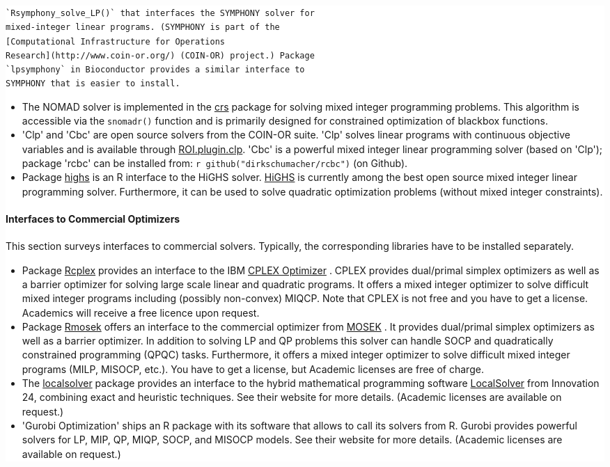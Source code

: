     `Rsymphony_solve_LP()` that interfaces the SYMPHONY solver for
    mixed-integer linear programs. (SYMPHONY is part of the
    [Computational Infrastructure for Operations
    Research](http://www.coin-or.org/) (COIN-OR) project.) Package
    `lpsymphony` in Bioconductor provides a similar interface to
    SYMPHONY that is easier to install.
-   The NOMAD solver is implemented in the [crs](https://cran.r-project.org/web/packages/crs/index.html)
    package for solving mixed integer programming problems. This
    algorithm is accessible via the `snomadr()` function and is
    primarily designed for constrained optimization of blackbox
    functions.
-   'Clp' and 'Cbc' are open source solvers from the COIN-OR suite.
    'Clp' solves linear programs with continuous objective variables
    and is available through [ROI.plugin.clp](https://cran.r-project.org/web/packages/ROI.plugin.clp/index.html).
    'Cbc' is a powerful mixed integer linear programming solver (based on 'Clp');
    package 'rcbc' can be installed from: `r github("dirkschumacher/rcbc")` (on Github).
-   Package [highs](https://cran.r-project.org/web/packages/highs/index.html)
    is an R interface to the HiGHS solver. [HiGHS](https://highs.dev/)
    is currently among the best open source mixed integer linear programming solver.
    Furthermore, it can be used to solve quadratic optimization problems
    (without mixed integer constraints).

#### Interfaces to Commercial Optimizers

This section surveys interfaces to commercial solvers. Typically, the
corresponding libraries have to be installed separately.

-   Package [Rcplex](https://cran.r-project.org/web/packages/Rcplex/index.html) provides an interface to the IBM
    [CPLEX
    Optimizer](https://www-01.ibm.com/software/commerce/optimization/cplex-optimizer/)
    . CPLEX provides dual/primal simplex optimizers as well as a barrier
    optimizer for solving large scale linear and quadratic programs. It
    offers a mixed integer optimizer to solve difficult mixed integer
    programs including (possibly non-convex) MIQCP. Note that CPLEX is
    not free and you have to get a license. Academics will receive a
    free licence upon request.
-   Package [Rmosek](https://cran.r-project.org/web/packages/Rmosek/index.html) offers an interface to the
    commercial optimizer from [MOSEK](https://www.mosek.com/) . It
    provides dual/primal simplex optimizers as well as a barrier
    optimizer. In addition to solving LP and QP problems this solver can
    handle SOCP and quadratically constrained programming (QPQC) tasks.
    Furthermore, it offers a mixed integer optimizer to solve difficult
    mixed integer programs (MILP, MISOCP, etc.). You have to get a
    license, but Academic licenses are free of charge.
-   The [localsolver](https://cran.r-project.org/web/packages/localsolver/index.html) package provides an interface
    to the hybrid mathematical programming software
    [LocalSolver](http://www.localsolver.com/) from Innovation 24,
    combining exact and heuristic techniques. See their website for more
    details. (Academic licenses are available on request.)
-   'Gurobi Optimization' ships an R package with its software that
    allows to call its solvers from R. Gurobi provides powerful solvers
    for LP, MIP, QP, MIQP, SOCP, and MISOCP models. See their website
    for more details. (Academic licenses are available on request.)
